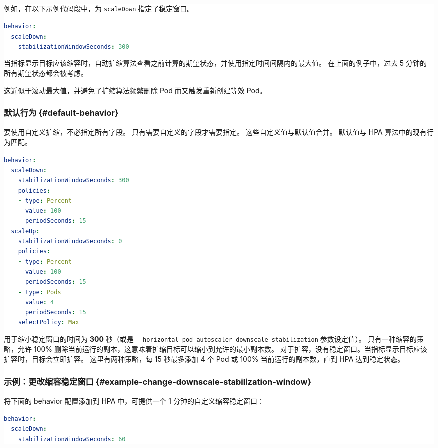 例如，在以下示例代码段中，为 `scaleDown` 指定了稳定窗口。

```yaml
behavior:
  scaleDown:
    stabilizationWindowSeconds: 300
```


当指标显示目标应该缩容时，自动扩缩算法查看之前计算的期望状态，并使用指定时间间隔内的最大值。
在上面的例子中，过去 5 分钟的所有期望状态都会被考虑。


这近似于滚动最大值，并避免了扩缩算法频繁删除 Pod 而又触发重新创建等效 Pod。


### 默认行为 {#default-behavior}

要使用自定义扩缩，不必指定所有字段。
只有需要自定义的字段才需要指定。
这些自定义值与默认值合并。
默认值与 HPA 算法中的现有行为匹配。

```yaml
behavior:
  scaleDown:
    stabilizationWindowSeconds: 300
    policies:
    - type: Percent
      value: 100
      periodSeconds: 15
  scaleUp:
    stabilizationWindowSeconds: 0
    policies:
    - type: Percent
      value: 100
      periodSeconds: 15
    - type: Pods
      value: 4
      periodSeconds: 15
    selectPolicy: Max
```


用于缩小稳定窗口的时间为 **300** 秒（或是 `--horizontal-pod-autoscaler-downscale-stabilization`
参数设定值）。
只有一种缩容的策略，允许 100% 删除当前运行的副本，这意味着扩缩目标可以缩小到允许的最小副本数。
对于扩容，没有稳定窗口。当指标显示目标应该扩容时，目标会立即扩容。
这里有两种策略，每 15 秒最多添加 4 个 Pod 或 100% 当前运行的副本数，直到 HPA 达到稳定状态。


### 示例：更改缩容稳定窗口 {#example-change-downscale-stabilization-window}

将下面的 behavior 配置添加到 HPA 中，可提供一个 1 分钟的自定义缩容稳定窗口：

```yaml
behavior:
  scaleDown:
    stabilizationWindowSeconds: 60
```
